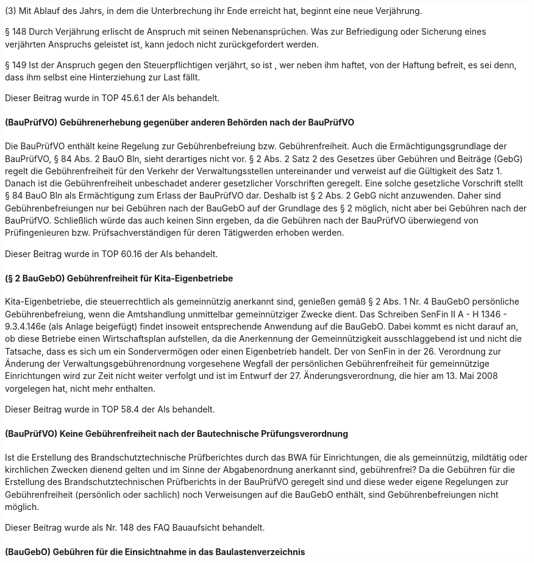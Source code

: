 (3) Mit Ablauf des Jahrs, in dem die Unterbrechung ihr Ende erreicht hat, beginnt eine neue Verjährung.

§ 148
Durch Verjährung erlischt de Anspruch mit seinen Nebenansprüchen. Was zur Befriedigung oder Sicherung eines verjährten Anspruchs geleistet ist, kann jedoch nicht zurückgefordert werden.

§ 149
Ist der Anspruch gegen den Steuerpflichtigen verjährt, so ist , wer neben ihm haftet, von der Haftung befreit, es sei denn, dass ihm selbst eine Hinterziehung zur Last fällt.

Dieser Beitrag wurde in TOP 45.6.1 der Als behandelt.

#### (BauPrüfVO) Gebührenerhebung gegenüber anderen Behörden nach der BauPrüfVO

Die BauPrüfVO enthält keine Regelung zur Gebührenbefreiung bzw. Gebührenfreiheit. Auch die Ermächtigungsgrundlage der BauPrüfVO, § 84 Abs. 2 BauO Bln, sieht derartiges nicht vor. § 2 Abs. 2 Satz 2 des Gesetzes über Gebühren und Beiträge (GebG) regelt die Gebührenfreiheit für den Verkehr der Verwaltungsstellen untereinander und verweist auf die Gültigkeit des Satz 1. Danach ist die Gebührenfreiheit unbeschadet anderer gesetzlicher Vorschriften geregelt. Eine solche gesetzliche Vorschrift stellt § 84 BauO Bln als Ermächtigung zum Erlass der BauPrüfVO dar. Deshalb ist § 2 Abs. 2 GebG nicht anzuwenden. Daher sind Gebührenbefreiungen nur bei Gebühren nach der BauGebO auf der Grundlage des § 2 möglich, nicht aber bei Gebühren nach der BauPrüfVO. Schließlich würde das auch keinen Sinn ergeben, da die Gebühren nach der BauPrüfVO überwiegend von Prüfingenieuren bzw. Prüfsachverständigen für deren Tätigwerden erhoben werden.

Dieser Beitrag wurde in TOP 60.16 der Als behandelt.

#### (§ 2 BauGebO) Gebührenfreiheit für Kita-Eigenbetriebe

Kita-Eigenbetriebe, die steuerrechtlich als gemeinnützig anerkannt sind, genießen gemäß § 2 Abs. 1 Nr. 4 BauGebO persönliche Gebührenbefreiung, wenn die Amtshandlung unmittelbar gemeinnütziger Zwecke dient. Das Schreiben SenFin II A - H 1346 - 9.3.4.146e (als Anlage beigefügt) findet insoweit entsprechende Anwendung auf die BauGebO. Dabei kommt es nicht darauf an, ob diese Betriebe einen Wirtschaftsplan aufstellen, da die Anerkennung der Gemeinnützigkeit ausschlaggebend ist und nicht die Tatsache, dass es sich um ein Sondervermögen oder einen Eigenbetrieb handelt. Der von SenFin in der 26. Verordnung zur Änderung der Verwaltungsgebührenordnung vorgesehene Wegfall der persönlichen Gebührenfreiheit für gemeinnützige Einrichtungen wird zur Zeit nicht weiter verfolgt und ist im Entwurf der 27. Änderungsverordnung, die hier am 13. Mai 2008 vorgelegen hat, nicht mehr enthalten.

Dieser Beitrag wurde in TOP 58.4 der Als behandelt.

#### (BauPrüfVO) Keine Gebührenfreiheit nach der Bautechnische Prüfungsverordnung

Ist die Erstellung des Brandschutztechnische Prüfberichtes durch das BWA für Einrichtungen, die als gemeinnützig, mildtätig oder kirchlichen Zwecken dienend gelten und im Sinne der Abgabenordnung anerkannt sind, gebührenfrei? Da die Gebühren für die Erstellung des Brandschutztechnischen Prüfberichts in der BauPrüfVO geregelt sind und diese weder eigene Regelungen zur Gebührenfreiheit (persönlich oder sachlich) noch Verweisungen auf die BauGebO enthält, sind Gebührenbefreiungen nicht möglich.

Dieser Beitrag wurde als Nr. 148 des FAQ Bauaufsicht behandelt.

#### (BauGebO) Gebühren für die Einsichtnahme in das Baulastenverzeichnis
